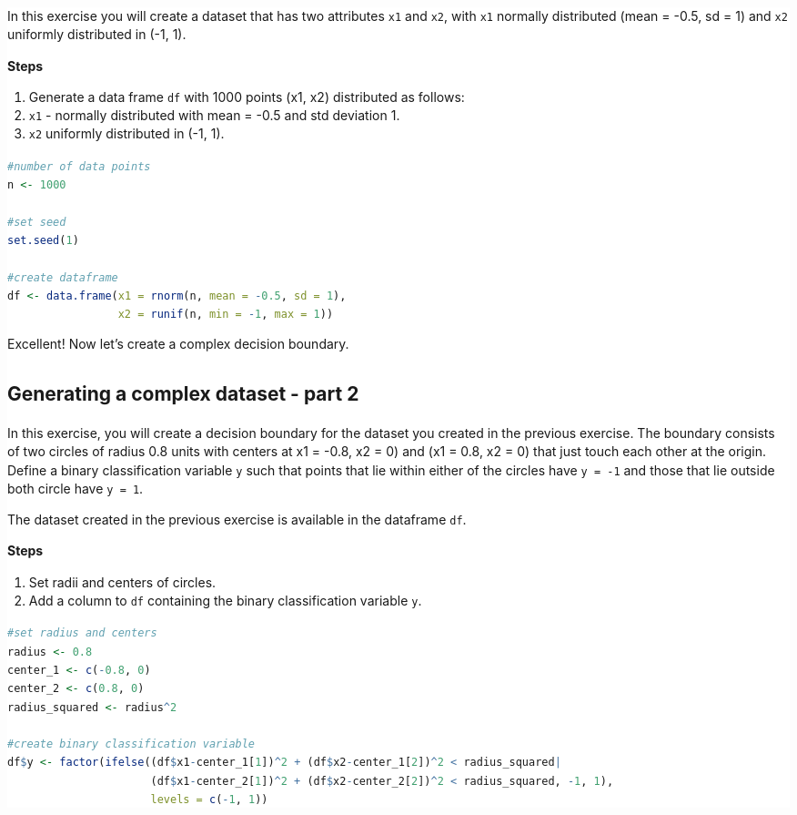 In this exercise you will create a dataset that has two attributes `x1`
and `x2`, with `x1` normally distributed (mean = -0.5, sd = 1) and `x2`
uniformly distributed in (-1, 1).

**Steps**

1.  Generate a data frame `df` with 1000 points (x1, x2) distributed as
    follows:
2.  `x1` - normally distributed with mean = -0.5 and std deviation 1.
3.  `x2` uniformly distributed in (-1, 1).

``` r
#number of data points
n <- 1000

#set seed
set.seed(1)

#create dataframe
df <- data.frame(x1 = rnorm(n, mean = -0.5, sd = 1), 
                 x2 = runif(n, min = -1, max = 1))
```

Excellent! Now let’s create a complex decision boundary.

## Generating a complex dataset - part 2

In this exercise, you will create a decision boundary for the dataset
you created in the previous exercise. The boundary consists of two
circles of radius 0.8 units with centers at x1 = -0.8, x2 = 0) and (x1 =
0.8, x2 = 0) that just touch each other at the origin. Define a binary
classification variable `y` such that points that lie within either of
the circles have `y = -1` and those that lie outside both circle have
`y = 1`.

The dataset created in the previous exercise is available in the
dataframe `df`.

**Steps**

1.  Set radii and centers of circles.
2.  Add a column to `df` containing the binary classification variable
    `y`.

``` r
#set radius and centers 
radius <- 0.8
center_1 <- c(-0.8, 0)
center_2 <- c(0.8, 0)
radius_squared <- radius^2

#create binary classification variable 
df$y <- factor(ifelse((df$x1-center_1[1])^2 + (df$x2-center_1[2])^2 < radius_squared|
                      (df$x1-center_2[1])^2 + (df$x2-center_2[2])^2 < radius_squared, -1, 1),
                      levels = c(-1, 1))
```

